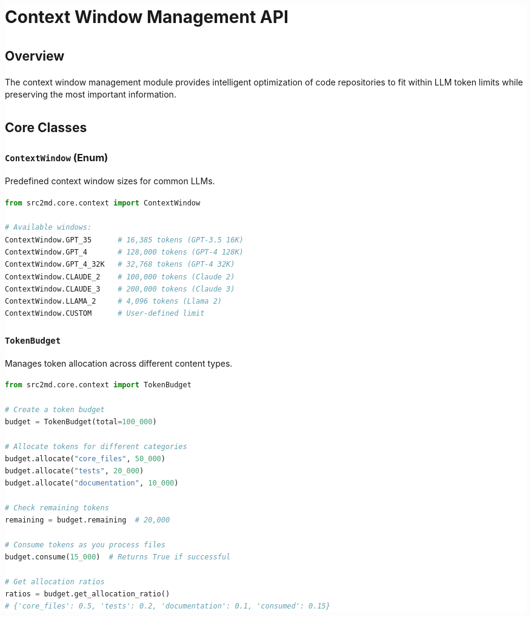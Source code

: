 # Context Window Management API

## Overview

The context window management module provides intelligent optimization of code repositories to fit within LLM token limits while preserving the most important information.

## Core Classes

### `ContextWindow` (Enum)

Predefined context window sizes for common LLMs.

```python
from src2md.core.context import ContextWindow

# Available windows:
ContextWindow.GPT_35      # 16,385 tokens (GPT-3.5 16K)
ContextWindow.GPT_4       # 128,000 tokens (GPT-4 128K) 
ContextWindow.GPT_4_32K   # 32,768 tokens (GPT-4 32K)
ContextWindow.CLAUDE_2    # 100,000 tokens (Claude 2)
ContextWindow.CLAUDE_3    # 200,000 tokens (Claude 3)
ContextWindow.LLAMA_2     # 4,096 tokens (Llama 2)
ContextWindow.CUSTOM      # User-defined limit
```

### `TokenBudget`

Manages token allocation across different content types.

```python
from src2md.core.context import TokenBudget

# Create a token budget
budget = TokenBudget(total=100_000)

# Allocate tokens for different categories
budget.allocate("core_files", 50_000)
budget.allocate("tests", 20_000)
budget.allocate("documentation", 10_000)

# Check remaining tokens
remaining = budget.remaining  # 20,000

# Consume tokens as you process files
budget.consume(15_000)  # Returns True if successful

# Get allocation ratios
ratios = budget.get_allocation_ratio()
# {'core_files': 0.5, 'tests': 0.2, 'documentation': 0.1, 'consumed': 0.15}
```
